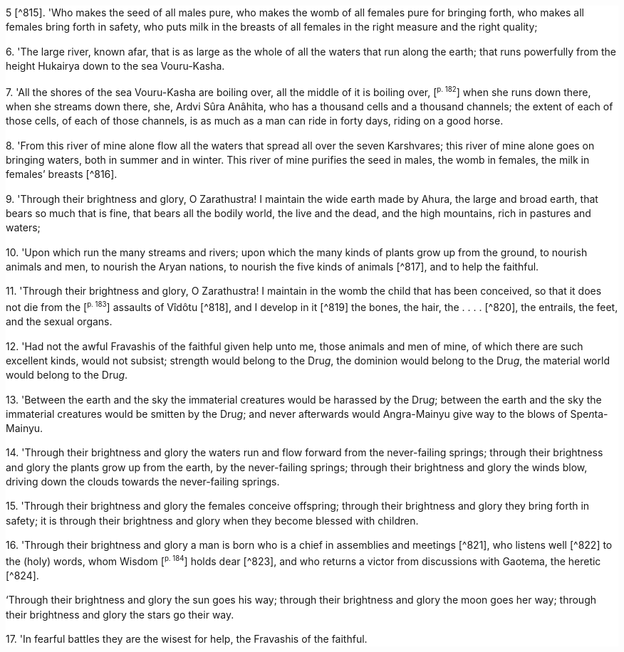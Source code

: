 5 [^815]. 'Who makes the seed of all males pure, who makes the womb of all females pure for bringing forth, who makes all females bring forth in safety, who puts milk in the breasts of all females in the right measure and the right quality;

6\. 'The large river, known afar, that is as large as the whole of all the waters that run along the earth; that runs powerfully from the height Hukairya down to the sea Vouru-Kasha.

7\. 'All the shores of the sea Vouru-Kasha are boiling over, all the middle of it is boiling over, <span id="p182">[<sup><small>p. 182</small></sup>]</span> when she runs down there, when she streams down there, she, Ardvi Sûra Anâhita, who has a thousand cells and a thousand channels; the extent of each of those cells, of each of those channels, is as much as a man can ride in forty days, riding on a good horse.

8\. 'From this river of mine alone flow all the waters that spread all over the seven Karshvares; this river of mine alone goes on bringing waters, both in summer and in winter. This river of mine purifies the seed in males, the womb in females, the milk in females’ breasts [^816].

9\. 'Through their brightness and glory, O Zarathu<i>s</i>tra! I maintain the wide earth made by Ahura, the large and broad earth, that bears so much that is fine, that bears all the bodily world, the live and the dead, and the high mountains, rich in pastures and waters;

10\. 'Upon which run the many streams and rivers; upon which the many kinds of plants grow up from the ground, to nourish animals and men, to nourish the Aryan nations, to nourish the five kinds of animals [^817], and to help the faithful.

11\. 'Through their brightness and glory, O Zarathu<i>s</i>tra! I maintain in the womb the child that has been conceived, so that it does not die from the <span id="p183">[<sup><small>p. 183</small></sup>]</span> assaults of Vîdôtu [^818], and I develop in it [^819] the bones, the hair, the . . . .  [^820], the entrails, the feet, and the sexual organs.

12\. 'Had not the awful Fravashis of the faithful given help unto me, those animals and men of mine, of which there are such excellent kinds, would not subsist; strength would belong to the Dru<i>g</i>, the dominion would belong to the Dru<i>g</i>, the material world would belong to the Dru<i>g</i>.

13\. 'Between the earth and the sky the immaterial creatures would be harassed by the Dru<i>g</i>; between the earth and the sky the immaterial creatures would be smitten by the Dru<i>g</i>; and never afterwards would Angra-Mainyu give way to the blows of Spe<i>n</i>ta-Mainyu.

14\. 'Through their brightness and glory the waters run and flow forward from the never-failing springs; through their brightness and glory the plants grow up from the earth, by the never-failing springs; through their brightness and glory the winds blow, driving down the clouds towards the never-failing springs.

15\. 'Through their brightness and glory the females conceive offspring; through their brightness and glory they bring forth in safety; it is through their brightness and glory when they become blessed with children.

16\. 'Through their brightness and glory a man is born who is a chief in assemblies and meetings [^821], who listens well [^822] to the (holy) words, whom Wisdom <span id="p184">[<sup><small>p. 184</small></sup>]</span> holds dear [^823], and who returns a victor from discussions with Gaotema, the heretic [^824].

‘Through their brightness and glory the sun goes his way; through their brightness and glory the moon goes her way; through their brightness and glory the stars go their way.

17\. 'In fearful battles they are the wisest for help, the Fravashis of the faithful.


[^851]: 180:1 The so-called paoiryô-<i>t</i>kaêsha: the primitive law is what ‘is considered as the true Mazdayasnian religion in all ages, both before and after the time of Zaratû<i>s</i>t’ (West, Pahlavi Texts, I, 242, note 1); cf. § 150.
[^852]: 180:2 Cf. § 19.
[^853]: 181:1 Reading mainyu-tâ<i>s</i>tô; cf. Yt. X, 90,143, and in this very paragraph vanghanem mainyu-tâ<i>s</i>tem.
[^854]: 181:2 A division of the earth different from and older than the division into seven Karshvares; cf. Yasna XI, 7 \[21\]; this division was derived by analogy from the tripartite division of the universe (earth, atmosphere, and heaven).
[^855]: 181:3 Yt. V, 1.
[^856]: 181:4 §§ 5-8 = Yt. V, 2-5.
[^857]: 182:1 §§ 4-8 = Yt. V, 1-5.
[^858]: 182:2 There are five classes of animals: those living in waters (upâpa), those living under the ground (upasma = upa-zema), the flying ones (fraptar<i>g</i>at), the running ones (ravas<i>k</i>arant), the grazing ones (<i>k</i>angranghâ<i>k</i>); Vispêrad I, 1 seq.; Yt. XIII, 74. The representatives of those several classes are the kar mâhî fish, the ermine, the kar<i>s</i>ipt, the hare, and the ass-goat (Pahl. Comm. ad Visp. l. l.).
[^859]: 183:1 See Vend. IV, 40 \[137\].
[^860]: 183:2 Doubtful.
[^861]: 183:3 ? Derewda.
[^862]: 183:4 A ποιμὴν λαῶν.
[^863]: 183:5 Who learns well, who has the gaoshô-srûta khratu.
[^864]: 184:1 Or, ‘who wishes for wisdom’ (lore; khratukâta = khratu<i>k</i>inah).
[^865]: 184:2 Yô nâidhyanghô gaotemahê parô ay<i>a</i>u par<i>s</i>tôi<i>t</i> avâiti. This seems to be an allusion to controversies with the Buddhists or Gotama's disciples, whose religion had obtained a footing in the western parts of Iran as early as the second century before Christ. Nâidhyanghô means a heretic, an Ashemaogha (see Pahl. Comm. ad Yasna XXXIV, 8).
[^866]: 184:3 See above, [p. 180](#p180), note [^810].
[^867]: 184:4 See above, [p. 165](Yasts_11#p165), note [1](Yasts_11#fn769).
[^868]: 185:1 Cf. § 1.
[^869]: 185:2 See Yt. X, 115, note.
[^870]: 185:3 See § 143, text and note.
[^871]: 185:4 See § 11.
[^872]: 186:1 Cf. § 40.
[^873]: 186:2 Frérit<i>a</i>u: cf. fréreti = farnâmi<i>s</i>n, âde<i>s</i>a (Yasna VIII, 2 \[4\]).
[^874]: 186:3 With alms (ashô-dâd).
[^875]: 186:4 Cf. § 36.
[^878]: 186:5 Doubtful.
[^879]: 186:6 Defensive arms.
[^880]: 186:7 To flee.
[^881]: 186:8 Cf. § 23.
[^882]: 187:1 Cf. §§ 11, 22.
[^883]: 187:2 They are compared to horses; cf. Yt. VIII, 2.
[^884]: 187:3 Their beauty is seen afar. One manuscript has ‘known afar;’ another, ‘whose eyesight reaches far.’
[^885]: 188:1 All the beneficent powers hidden in the earth, in the waters, and in the sun, and which Ashi Vanguhi (Yt. XVII) imparts to man.
[^886]: 188:2 Doubtful: urvaênaitî<i>s</i>.
[^887]: 189:1 Cf. § 25.
[^888]: 189:2 Yâstô-zay<i>a</i>u.
[^889]: 189:3 Doubtful.
[^890]: 189:4 Yt. V, 72.
[^891]: 189:5 Doubtful.
[^892]: 189:6 Hvîra; see Études Iraniennes, II, 183.
[^893]: 189:7 Cf. [p. 165](Yasts_11#p165), note [1](Yasts_11#fn769).
[^894]: 189:8 Doubtful (asabana).
[^895]: 190:1 Cf. § 24
[^896]: 190:2 ‘The chief creatures;’ cf. Gâh II, 8.
[^897]: 190:3 Saoka; cf. Sîrôzah I, 3, note.
[^898]: 190:4 Cf. Yt. VIII, 9, and 34, note.
[^899]: 190:5 Ta<i>t</i>\-âpem.
[^900]: 190:6 See above, [p. 182](#p182), note [^817].
[^901]: 190:7 Cf. § 10.
[^902]: 191:1 Doubtful.
[^903]: 191:2 Literally, blows them within.
[^904]: 191:3 Cf. Yt. X, 9.
[^905]: 191:4 See above, [p. 12](Sirozahs_1#p12), note [12](Sirozahs_1#fn93).
[^906]: 192:1 The sixth and last Gâhambâr (see Âfrîgân Gâhambâr), or the last ten days of the year (10th-20th March), including the last five days of the last month, Sapendârmad, and the five complementary days. These last ten days should be spent in deeds of charity, religious banquets (<i>g</i>a<i>s</i>an), and ceremonies in memory of the dead. It was also at the approach of the spring that the Romans and the Athenians used to offer annual sacrifices to the dead; the Romans in February ‘qui tunc extremus anni mensis erat’ (Cicero, De Legibus, II, 21), the Athenians on the third day of the Anthesterion feast (in the same month). The souls of the dead were supposed to partake of the new life then beginning to circulate through nature, that had also been dead during the long months of winter.
[^907]: 192:2 Perhaps: asking for help, thus.
[^908]: 192:3 Frînâ<i>t</i>: who will pronounce the Âfrîn?
[^909]: 192:4 To be given in alms to poor Mazdayasnians (ashô-dâd).
[^910]: 192:5 Asha-nasa: that makes him reach the condition of one of the blessed (ahlâyîh arzânîk, Vend. XVIII, 6 \[17\]): the Sanskrit translation has, ‘that is to say, that makes him worthy of a great reward.’
[^911]: 192:6 As in the invocations from § 87 to the end.
[^912]: 192:7 An allusion to the formula: ‘I sacrifice to the Fravashi of my own soul,’ Yasna XXIII, 4 \[6\].
[^913]: 193:1 Stâhyô: stutikaro (Sansk. tr.; cf. Âtash Nyâyi<i>s</i>, 10).
[^914]: 193:2 §§ 49-52 are a part of the so-called Âfrîgân Dahmân (a prayer recited in honour of the dead); a Sanskrit translation of that Âfrîgân has been published by Burnouf in his Études zendes.
[^915]: 193:3 In winter.
[^916]: 193:4 Doubtful. The word is <i>h</i><i>v</i>awrîra, which Aspendiârji makes synonymous with <i>h</i><i>v</i>âpara, kind, merciful (Vispêrad XXI \[XXIV\], 1).
[^917]: 194:1 Bundahi<i>s</i> VI, 3.
[^918]: 194:2 To keep the white Hôm there from the evil beings that try to destroy it (Minokhirad LXII, 28).
[^919]: 194:3 See above, [p. 97](Yasts_8#p97), note [4](Yasts_8#fn479).
[^920]: 195:1 Keresâspa lies asleep in the plain of Pê<i>s</i>yânsâi; ‘the glory (far) of heaven stands over him for the purpose that, when A<i>z</i>\-i-Dahâk becomes unfettered, he may arise and slay him; and a myriad guardian spirits of the righteous are as a protection to him’ (Bundahi<i>s</i> XXIX, 8; tr. West).
[^921]: 195:2 ‘Zaratû<i>s</i>t went near unto Hvôv (Hvôgvi, his wife) three times, and each time the seed went to the ground; the angel Nêryôsang received the brilliance and strength of that seed, delivered it with care to the angel Anâhî<i>d</i>, and in time will blend it with a mother’ (Bundahi<i>s</i> XXXII, 8). A maid, Ereda<i>t</i>\-fedhri, bathing in Lake Kãsava, will conceive by that seed and bring forth the Saviour Saoshya<i>n</i><i>t</i>; his two fore-runners, Ukhshya<i>t</i>\-ereta and Ukhshya<i>t</i>\-nemah, will be born in the same way of Srûta<i>t</i>\-fedhri and Vanghu-fedhri (Yt. XIII, 141-142).
[^922]: 195:3 With alms.
[^923]: 196:1 Cf. Yt. XIX, 56 seq.; VIII, 34.
[^924]: 196:2 Doubtful.
[^925]: 197:1 Cf. Yt. I, 19.
[^926]: 197:2 Cf. § 50.
[^927]: 197:3 Âsna = âzana (?).
[^928]: 197:4 Cf. [p. 165](Yasts_11#p165), note [1](Yasts_11#fn769).
[^929]: 197:5 Cf. Yt. XIII, 10.
[^930]: 198:1 There seems to be in this paragraph a distinction of five faculties of the soul, âsna, mana, daêna, urvan, fravashi. The usual classification, as given in this Ya<i>s</i>t, § 149, and in later Parsism (Spiegel, Die traditionelle Literatur der Parsen, p. 172), is: ahu, spirit of life (?); daêna, conscience; baodhô, perception; urvan, the soul; fravashi.
[^931]: 198:2 The Fravashis, ‘on war horses and spear in hand, were around the sky . . . . and no passage was found by the evil spirit, who rushed back’ (Bund. VI, 3-4; tr. West).
[^932]: 198:3 Cf. Ormazd et Ahriman, § 107.
[^933]: 199:1 That is to say, after their different kinds (described in Yasna XXXVIII, 3, 5 \[7-9, 13-14\]; LXVIII, 8 \[LXVII, 15\]; and Bund. XXI).
[^934]: 199:2 After their kinds (Bund. XXVII).
[^935]: 199:3 Cf. Yasna I, 1.
[^936]: 200:1 The Vedic devayâna.
[^937]: 200:2 Cf. Yt. XIX, 15, 17.
[^938]: 200:3 Urvâzi<i>s</i>ta. As a proper name Urvâzi<i>s</i>ta is the name of the fire in plants (Yasna XVII, 11 \[65\], and Bund. XVII, 1).
[^939]: 200:4 At the hearth and the altar.
[^940]: 200:5 See Yt. XI.
[^941]: 200:6 See Vend. XXII, 7.
[^942]: 200:7 See Yt. XII.
[^943]: 200:8 See Yt. X.
[^944]: 200:9 The Holy Word.
[^945]: 200:10 See Sîrôzah I, 12.
[^946]: 200:11 Of mankind; possibly, of Gaya (Maretan).
[^947]: 200:12 Doubtful.
[^948]: 200:13 The first man. On the myths of Gaya Maretan, see Ormazd et Ahriman, §§ 129-135.
[^949]: 201:1 As having established those three classes. His three earthly sons, Isa<i>t</i>\-vâstra, Urvata<i>t</i>\-nara, and <i>H</i><i>v</i>are-<i>k</i>ithra (§ 98), were the chiefs of the three classes. Cf. Vend. Introd. III, 15, note 3.
[^950]: 201:2 Doubtful.
[^951]: 201:3 Cf. Yasna XXIX, 8.
[^952]: 201:4 The divine Order, Asha.
[^953]: 201:5 The wheel of sovereignty (?); cf. Yt. X, 67; this expression smacks of Buddhism.
[^954]: 201:6 Who first pronounced the Ashem Vohû; cf. Yt. XXI.
[^955]: 202:1 Material lord and spiritual master.
[^956]: 202:2 The reciter of the Ashem Vohû.
[^957]: 202:3 Cf. Vend. XIX, 46 \[143\].
[^958]: 202:4 See Sîrôzah I, 9, note.
[^959]: 203:1 Maidhyô-m<i>a</i>ungha was the cousin and first disciple of Zarathu<i>s</i>tra; Zarathu<i>s</i>tra's father, Pourushaspa, and Ârâsti were brothers (Bund. XXXII, 3); cf. Yasna LI \[L\], 19.
[^960]: 203:2 Cf. [p. 33](Yasts_1#p33), note [2](Yasts_1#fn173); Yt. XXII, 37.
[^961]: 203:3 Another Par<i>s</i>a<i>t</i>\-g<i>a</i>u<i>s</i> is mentioned § 126.
[^962]: 203:4 Possibly, ‘the holy falcon, praiser of the lord;’ thus the Law was brought to the Var of Yima by the bird Kar<i>s</i>ipta (Vend. II, 42), who recites the Avesta in the language of birds (Bund. XIX, 16): the Saêna-bird (Sîmurgh) became in later literature a mythical incarnation of Supreme wisdom (see the Mantik uttair and Dabistân I, 55).
[^963]: 203:5 Who was the first regular teacher, the first aêthrapaiti.
[^964]: 204:1 ‘By Zaratû<i>s</i>t were begotten three sons and three daughters; one son was Isa<i>d</i>vâstar, one Aûrvata<i>d</i>\-nar, and one Khûrshê<i>d</i>\-<i>k</i>îhar; as Isa<i>d</i>vâstar was chief of the priests he became the Môbad of Môbads, and passed away in the hundredth year of the religion; Aûrvata<i>d</i>\-nar was an agriculturist, and the chief of the enclosure formed by Yim, which is below the earth (see Vend. II, 43 \[141\]); Khûrshê<i>d</i>\-<i>k</i>îhar was a warrior, commander of the army of Pêshyôtanû, son of Vi<i>s</i>tâsp (see Yt. XXIV, 4), and dwells in Kangde<i>z</i>; and of the three daughters the name of one was Frên, of one Srît, and of one Pôru<i>k</i>îst (see Yt. XIII, 139). Aûrvata<i>d</i>\-nar and Khûrshê<i>d</i>\-<i>k</i>îhar were from a serving (<i>k</i>akar) wife, the rest were from a privileged (pâ<i>d</i>akhshah) wife’ (Bund. XXXII, 5-6; tr. West).
[^965]: 204:2 According to Anquetil, ‘the threefold seed of Spitama Zarathu<i>s</i>tra;’ cf. above, § 62.
[^966]: 204:3 The king of Bactra, the champion of Zoroastrism; cf. Yt. V, 98,108.
[^968]: 205:1 Dru<i>g</i>a paurva<i>n</i><i>k</i>a, possibly, ‘with the spear pushed forwards’ (reading dru<i>k</i>a).
[^969]: 205:2 Daêna, the religion.
[^970]: 205:3 Cf. Yt. II, 15.
[^972]: 205:4 A generic name of the people called elsewhere Varedhakas (Yt. IX, 31; XVII, 51) or <i>H</i><i>v</i>yaonas (ibid. and XIX, 87). The Hunus have been compared with the Hunni; but it is not certain that this is a proper name; it may be a disparaging denomination, meaning the brood (hunu = Sansk. sûnu; cf. Yt. X, 113).
[^973]: 205:5 Zarîr, the brother of Vî<i>s</i>tâspa and son of Aurva<i>t</i>\-aspa (see Yt. V, 112). The ten following seem to be the names of the other sons of Aurva<i>t</i>\-aspa (Bund. XXXI, 29).
[^974]: 205:6 Possibly the same with Pât-Khosrav, a brother to Vî<i>s</i>tâspa in the Yâ<i>d</i>kâr-î Zarîrân, as Mr. West informs me.
[^975]: 206:1 Gustahm, the son of Nodar; see Yt. V, 76. Strangely enough, Tusa is not mentioned here, unless he is the same with one of the preceding names: possibly the words ‘the son of Naotara’ (Naotairyâna) refer to all the four.
[^976]: 206:2 Possibly Frashîdvard ![](/image/book/Zoroastrianism/The_Zend_Avesta_Part_2/20600.jpg) (misspelt from a Pahlavi form Fra<i>s</i>ânvard ![](/image/book/Zoroastrianism/The_Zend_Avesta_Part_2/20601.jpg) (?); the Yâ<i>d</i>kâr-î Zarîrân, as Mr. West informs me, has ![](/image/book/Zoroastrianism/The_Zend_Avesta_Part_2/20602.jpg) and ![](/image/book/Zoroastrianism/The_Zend_Avesta_Part_2/20603.jpg)). Frashîdvard was a son of Gu<i>s</i>tâsp: he was killed by one of Ar<i>g</i>âsp's heroes and avenged by his brother Isfendyâr (Spe<i>ñ</i>tô-dâta). The following names would belong to his brothers: most of them contain the word Âtar, in honour of the newly-adopted worship of fire.
[^977]: 207:1 Isfendyâr, the heroic son of Gû<i>s</i>tâsp, killed by Rustem.
[^978]: 207:2 In the Yâ<i>d</i>kâr-î Zarîrân, according to Mr. West, Bastvar, the son of Zairivairi, whose death he avenges on his murderer Vîdraf<i>s</i>. This makes Bastavairi identical with the Nastûr ![](/image/book/Zoroastrianism/The_Zend_Avesta_Part_2/20700.jpg) of Firdausi (read Bastûr ![](/image/book/Zoroastrianism/The_Zend_Avesta_Part_2/20701.jpg)).
[^979]: 207:3 Kavârazem is the Gurezm of later tradition ( ![](/image/book/Zoroastrianism/The_Zend_Avesta_Part_2/20702.jpg)), ‘the jealous brother of Isfendyâr, whom he slandered to his father and caused to be thrown into prison’ (Burhân qâti’h). Firdausi (IV, 432) has only that he was a relation to Gû<i>s</i>tâsp: ![](/image/book/Zoroastrianism/The_Zend_Avesta_Part_2/20703.jpg). See Études Iraniennes, II, 230.
[^980]: 207:4 Who gave his daughter, Hvôvi, in marriage to Zarathu<i>s</i>tra (Yasna L \[XLIX\], 4, 17).
[^981]: 207:5 See Yt. V, 68.
[^982]: 208:1 Another brother to Frashao<i>s</i>tra (?).
[^983]: 208:2 The son of <i>G</i>âmâsp in the Shâh Nâmah is called Girâmî and Garâmîk-kar<i>d</i> in the Yâ<i>d</i>kâr-î Zarîrân.
[^984]: 208:3 ? Aoiwra.
[^985]: 208:4 Aêthrapati, in Parsi hêrbad, a priest, whose special function is to teach; his pupils were called aêthrya. Aêthrapati meant literally ‘the master of the hearth’ (cf. hêrkodah, fire-temple). Hamidhpati is literally ‘the master of the sacrificial log.’
[^986]: 208:5 Doubtful.
[^987]: 208:6 No temporal lord (ahu) and no spiritual master (ratu).
[^988]: 208:7 Doubtful (avas<i>k</i>asta-fravashinãm).
[^989]: 208:8 The evil done by Zoroastrians. This Mãthravâka (‘Proclaimer p. 209 of the Holy Word’) was apparently a great doctor and confounder of heresies.
[^990]: 209:1 See above, § 95.
[^991]: 209:2 Possibly the eponym of that great Kâren family, which played so great a part in the history of the Sassanian times, and traced its origin to the time of Gû<i>s</i>tâsp (Noeldeke, Geschichte der Perser zur Zeit der Sasaniden, p. 437).
[^992]: 209:3 Cf. Yt. V, 64.
[^993]: 209:4 Cf. Yt. XIII, 99.
[^995]: 210:1 Amru and <i>K</i>amru are apparently the two mythical birds mentioned above under the names of Sîn-amru (the Amru-falcon) and <i>K</i>ãmrô<i>s</i> ([p. 173](Yasts_12#p173), note [1](Yasts_12#fn795)).
[^997]: 210:2 Mr. West compares Ashâvanghu, the son of Biva<i>n</i>dangha, and <i>G</i>arôdanghu, the son of Pairi<i>s</i>tîra, with the two high-priests of the Karshvares of Arezahi and Savahi, whose names are, in the p. 211 Bundahi<i>s</i>, Ashâshagaha<i>d</i>\-ê <i>H</i><i>v</i>a<i>n</i>d<i>k</i>ân and Hoazarôdathhri-ê Parê<i>s</i>tyarô (Bund. XXIX, 1, notes 4 and 5).
[^998]: 211:1 Saoshya<i>n</i><i>t</i>; cf. §§ 117, 128.
[^999]: 211:2 Possibly, ‘the holy Hãm-baretar vanghvãm, the son of Takhma.’ His name means, ‘the gatherer of good things.’
[^1000]: 211:3 This name means, ‘the praiser of excellent holiness’ (the reciter of the Ashem Vohû).
[^1001]: 211:4 See preceding paragraph.
[^1002]: 212:1 One of the seven immortals, rulers in <i>H</i><i>v</i>aniratha; cf. Yt. V, 72, text and notes, and Yt. XIII, 120, 124.
[^1003]: 212:2 See preceding paragraph.
[^1004]: 212:3 See Yt. V, 72. The text has ‘the Fravashi;’ cf. Yt. V, 116, note, and Yt. XIII, 115.
[^1005]: 212:4 Cf. Yt. XIII, 143. Possibly, the son of Tûra.
[^1006]: 212:5 Cf. § 112.
[^1007]: 213:1 There are two men of this name; one is the son of Katu (§ 114), the other is the son of Avârao<i>s</i>tri (§ 104).
[^1008]: 213:2 The text has ‘the Fravashi;’ cf. preceding page, note [^957].
[^1009]: 213:3 See § 105.
[^1010]: 215:1 Saoshya<i>n</i><i>t</i>; cf. §§ 110, 128.
[^1011]: 215:2 Perhaps, Ukhshan, the conqueror of glory, known afar, son of Berezva<i>n</i><i>t</i>.
[^1012]: 216:1 One of the immortals, rulers in <i>H</i><i>v</i>aniratha: he is said to belong to the Fryâna family (Dâdistân XC, 3); he resides in the district of the river Nâîvtâk (Bund. XXIX, 5).
[^1013]: 216:2 See Yt. V, 81.
[^1014]: 216:3 Paitisrîra is perhaps an epithet (most beautiful?), added to distinguish Paêshatah from the hero mentioned in § 115.
[^1015]: 216:4 An allusion to some legend of domestic feud of which Paêshatah was the hero.
[^1016]: 216:5 The high-priest of the Fradadhafshu Karshvare (Spîtoî<i>d</i>\-i Aûspôsînân; Bund. XXIX, 1; tr. West, note 6).
[^1017]: 216:6 The high-priest of the Vîdadhafshu Karshvare (Aîrî<i>z</i>\-râsp Aûspôsînân; see ibid., note 7).
[^1019]: 216:7 Cf. §128.
[^1020]: 217:1 Probably the same with Huvâsp, the high-priest in the Vourubare<i>s</i>ti Karshvare (Bund. XXIX, 1; tr. West, note 8).
[^1021]: 217:2 Possibly the same with the high-priest in the Vouru-<i>g</i>are<i>s</i>ti karshvare, <i>K</i>akhravâk (ibid., note 9). <i>K</i>akhravâk is the generic name of the bird Karshipta (Pahl. Comm. ad II, 42 \[139\]); it must stand here by mistake for <i>K</i>ahârâsp.
[^1022]: 217:3 Or, ‘the Turanian;’ cf. § 113.
[^1023]: 218:1 The text has ‘the Fravashi;’ cf. §§ 113, 127.
[^1030]: 219:1 See Études Iraniennes, II, 142.
[^1028]: 219:2 The text has ‘the Fravashi;’ cf. § 113.
[^1031]: 219:3 Different from <i>G</i>âmâspa, the son of Hvôva (§ 103).
[^1032]: 219:4 Different from Maidhyô-m<i>a</i>ungha, the son of Arâsti (§ 95).
[^1033]: 219:5 Different from. Urvata<i>t</i>\-nara, the son of Zarathu<i>s</i>tra (§ 98).
[^1034]: 220:1 The six foremost helpers of Saoshya<i>n</i><i>t</i>, each in one of the six Karshvares: ‘It is said that in the fifty-seven years, which are the period of the raising of the dead, Rôshanô-<i>k</i>ashm in Arzâh, Khûr-<i>k</i>ashm in Savâh, Frâda<i>d</i>\-gadman (Frâda<i>t</i>\-<i>h</i><i>v</i>arenô, Increaser of Glory) in Frada<i>d</i>âfsh, Vâreda<i>d</i>\-gadman (Vareda<i>t</i>\-<i>h</i><i>v</i>arenô, Multiplier of Glory) in Vîda<i>d</i>âfsh, Kâmak-vakhshi<i>s</i>n (Vouru-nemô, Prayer-loving) in Vôrûbar<i>s</i>t, and Kâmak-sû<i>d</i> (Vouru-savô, Weal-loving) in Vôrû-<i>g</i>ar<i>s</i>t, while Sôshâns in the illustrious and pure Khvanîras is connected with them, are immortal. The completely good sense, perfect hearing, and full glory of those seven producers of the renovation are so miraculous that they converse from region unto region, every one together with the six others’ (Dâdistân XXXVI, 5-6; tr. West).
[^1035]: 220:2 The first brother and forerunner to Saoshya<i>n</i><i>t</i>, the Oshedar mâh of later tradition (see above, [p. 196](#p196), note [^881]; cf. § 141, note).
[^1036]: 220:3 The second brother and forerunner to Saoshya<i>n</i><i>t</i>, the Oshedar bâmî of later tradition (ibid.; cf. § 142, note).
[^1037]: 220:4 Saoshya<i>n</i><i>t</i>; cf. following paragraph and §§ 110; 117.
[^1038]: 221:1 He will suppress both the destructive power of the men of the Dru<i>g</i> (idolaters and the like) and the errors of Mazdayasnians (?).
[^1039]: 221:2 See above, [p. 25](Yasts_1#p25), note [4](Yasts_1#fn117).
[^1040]: 221:3 Vouru-vãthwa; cf. Études Iraniennes, II, 182.
[^1041]: 221:4 As he made waters and trees undrying, cattle and men undying.
[^1042]: 221:5 See above, [p. 61](Yasts_5#p61), note [1](Yasts_5#fn305).
[^1043]: 221:6 As the inventor of medicine; see Vend. XX, Introd.
[^1044]: 221:7 Disease, being a poison, comes from the Serpent; see ibid.
[^1045]: 221:8 Or ‘Aoshnara, full of wisdom;’ cf. Yt. XXIII, 2, and West, Pahlavi Texts, II, 171, note 3.
[^1046]: 221:9 Called in the Shah Nâmah Zab, son of Tahmâsp, who appears to have been a son of Nodar (Bund. XXXI, 23).
[^1047]: 222:1 See above, [p. 114](Yasts_9#p114), note [7](Yasts_9#fn545) (Yt. IX, 18).
[^1048]: 222:2 Airyu, the youngest of the three sons of Thraêtaona (seep. 61, note i), was killed by his brothers and avenged by his son Manu<i>s</i>\-<i>k</i>ithra, who succeeded Thraêtaona.
[^1049]: 222:3 Kavâta, Kai Qobâd in the Shâh Nâmah, an adoptive son to Uzava, according to Bund. XXXI, 24.
[^1050]: 222:4 Kaî-Apîveh in the Bundahi<i>s</i>; he was the son of Kai Qobâd.
[^1054]: 222:5 Usadhan, Arshan, Pisanah, and Byârshan were the four sons of Aipivanghu; they are called in Firdausi Kai Kaus, Kai Arish, Kai Pashîn, and Kai Armin. Kai Kaus alone came to the throne.
[^1056]: 222:6 Syâvakhsh and Khosrav; see above, [p. 64](Yasts_5#p64), note [1](Yasts_5#fn315).
[^1057]: 222:7 To become possessed of Strength, Victory, &c., as Husravah did.
[^1058]: 223:1 Like Frangrasyan; cf. [p. 64](Yasts_5#p64), note [1](Yasts_5#fn315).
[^1059]: 223:2 See Yt. V, 37; XV, 27; XIX, 38.
[^1060]: 223:3 Belonging to the Sâma family (Yasna IX, 10).
[^1061]: 223:4 Like the nine highwaymen killed by Keresâspa, Yt. XIX, 41.
[^1062]: 223:5 Not mentioned in the Shâh Nâmah; Khosrav was succeeded by a distant relation, Lôhrasp.
[^1063]: 223:6 An allusion to the lost legend of Âkhrûra; see, however, West, Pahlavi Texts, II, 375.
[^1064]: 224:1 See Yt. V, 21-23.
[^1065]: 224:2 Khumbya, one of the immortals in <i>H</i><i>v</i>aniratha; he resides in the Pê<i>s</i>yânsaî plain: ‘he is <i>H</i><i>v</i>embya for this reason, because they brought him up in a <i>h</i><i>v</i>emb (jar) for fear of Khashm’ (Bund. XXIX, 5). He answers pretty well to the Agastya and Vasish<i>th</i>a of the Vedic legend (see Ormazd et Ahriman, § 177).
[^1066]: 224:3 One of the three wives of Zarathu<i>s</i>tra, the daughter of Frashao<i>s</i>tra; she is the supposed mother of Saoshya<i>n</i><i>t</i> and his brothers (see [p. 195](#p195), note [^878]).
[^1067]: 224:4 The three daughters of Zarathu<i>s</i>tra and sisters to Isa<i>d</i>vâstar (see [p. 204](#p204), note [^921]).
[^1068]: 224:5 Vî<i>s</i>tâspa's wife; see Yt. IX, 26, and XVII, 46.
[^1069]: 224:6 Vî<i>s</i>tâspa's daughter, Humâi, in the Shah Nâmah.
[^1070]: 225:1 See § 113.
[^1071]: 225:2 Of Fr<i>e</i>nah or Garô-vanghu, § 113.
[^1072]: 225:3 Of Khshathrô-<i>k</i>inah, § 112.
[^1073]: 225:4 See § 112.
[^1074]: 225:5 See § 111.
[^1075]: 225:6 Ibid.